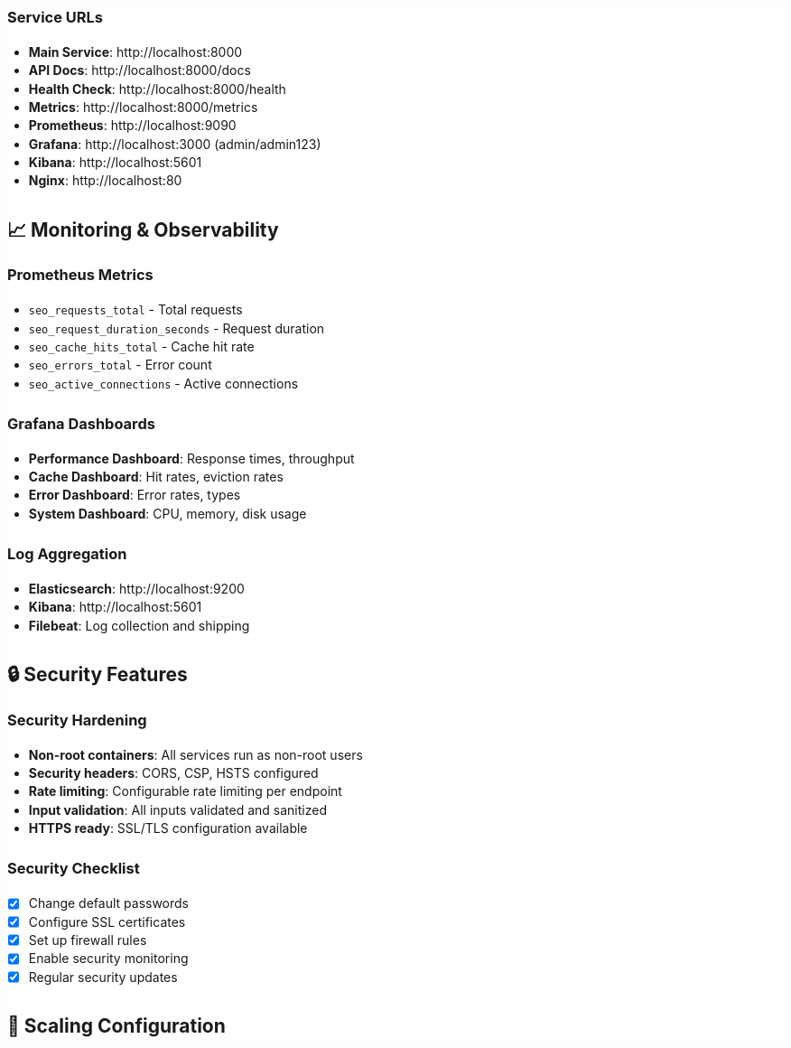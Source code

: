### Service URLs
- **Main Service**: http://localhost:8000
- **API Docs**: http://localhost:8000/docs
- **Health Check**: http://localhost:8000/health
- **Metrics**: http://localhost:8000/metrics
- **Prometheus**: http://localhost:9090
- **Grafana**: http://localhost:3000 (admin/admin123)
- **Kibana**: http://localhost:5601
- **Nginx**: http://localhost:80

## 📈 Monitoring & Observability

### Prometheus Metrics
- `seo_requests_total` - Total requests
- `seo_request_duration_seconds` - Request duration
- `seo_cache_hits_total` - Cache hit rate
- `seo_errors_total` - Error count
- `seo_active_connections` - Active connections

### Grafana Dashboards
- **Performance Dashboard**: Response times, throughput
- **Cache Dashboard**: Hit rates, eviction rates
- **Error Dashboard**: Error rates, types
- **System Dashboard**: CPU, memory, disk usage

### Log Aggregation
- **Elasticsearch**: http://localhost:9200
- **Kibana**: http://localhost:5601
- **Filebeat**: Log collection and shipping

## 🔒 Security Features

### Security Hardening
- **Non-root containers**: All services run as non-root users
- **Security headers**: CORS, CSP, HSTS configured
- **Rate limiting**: Configurable rate limiting per endpoint
- **Input validation**: All inputs validated and sanitized
- **HTTPS ready**: SSL/TLS configuration available

### Security Checklist
- [x] Change default passwords
- [x] Configure SSL certificates
- [x] Set up firewall rules
- [x] Enable security monitoring
- [x] Regular security updates

## 🚀 Scaling Configuration
